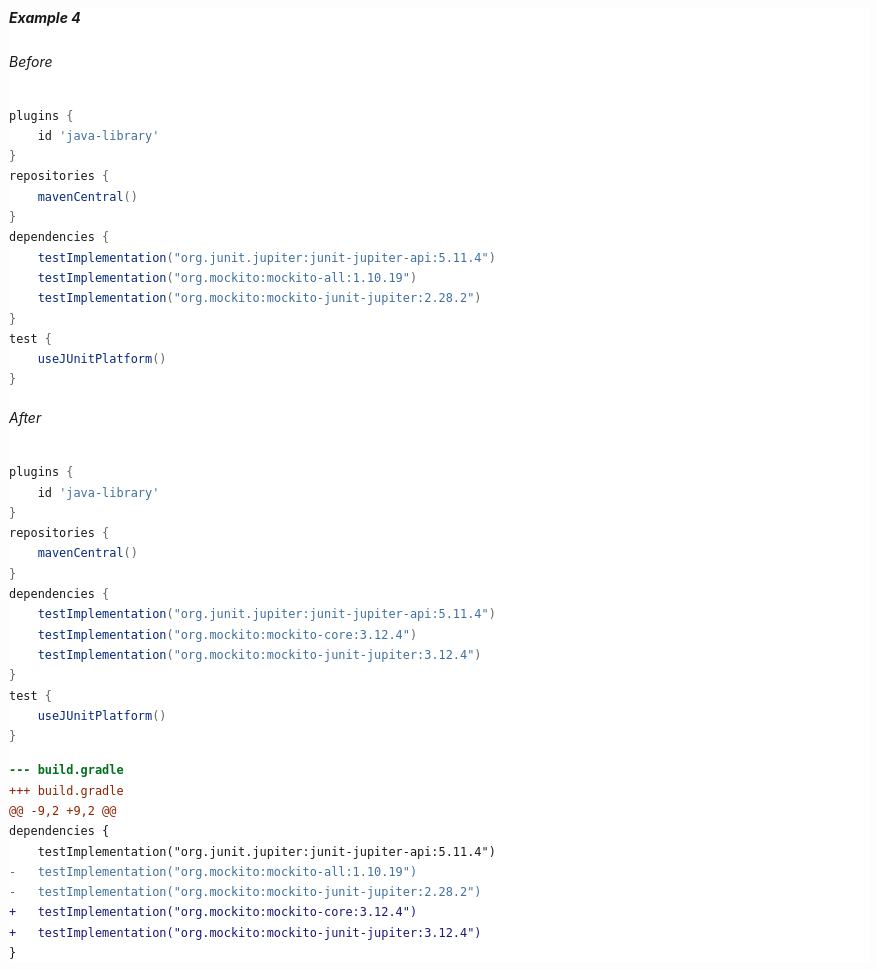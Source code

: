 
##### Example 4


<Tabs groupId="beforeAfter">
<TabItem value="build.gradle" label="build.gradle">


###### Before
```groovy title="build.gradle"
plugins {
    id 'java-library'
}
repositories {
    mavenCentral()
}
dependencies {
    testImplementation("org.junit.jupiter:junit-jupiter-api:5.11.4")
    testImplementation("org.mockito:mockito-all:1.10.19")
    testImplementation("org.mockito:mockito-junit-jupiter:2.28.2")
}
test {
    useJUnitPlatform()
}
```

###### After
```groovy title="build.gradle"
plugins {
    id 'java-library'
}
repositories {
    mavenCentral()
}
dependencies {
    testImplementation("org.junit.jupiter:junit-jupiter-api:5.11.4")
    testImplementation("org.mockito:mockito-core:3.12.4")
    testImplementation("org.mockito:mockito-junit-jupiter:3.12.4")
}
test {
    useJUnitPlatform()
}
```

</TabItem>
<TabItem value="diff" label="Diff" >

```diff
--- build.gradle
+++ build.gradle
@@ -9,2 +9,2 @@
dependencies {
    testImplementation("org.junit.jupiter:junit-jupiter-api:5.11.4")
-   testImplementation("org.mockito:mockito-all:1.10.19")
-   testImplementation("org.mockito:mockito-junit-jupiter:2.28.2")
+   testImplementation("org.mockito:mockito-core:3.12.4")
+   testImplementation("org.mockito:mockito-junit-jupiter:3.12.4")
}
```
</TabItem>
</Tabs>
